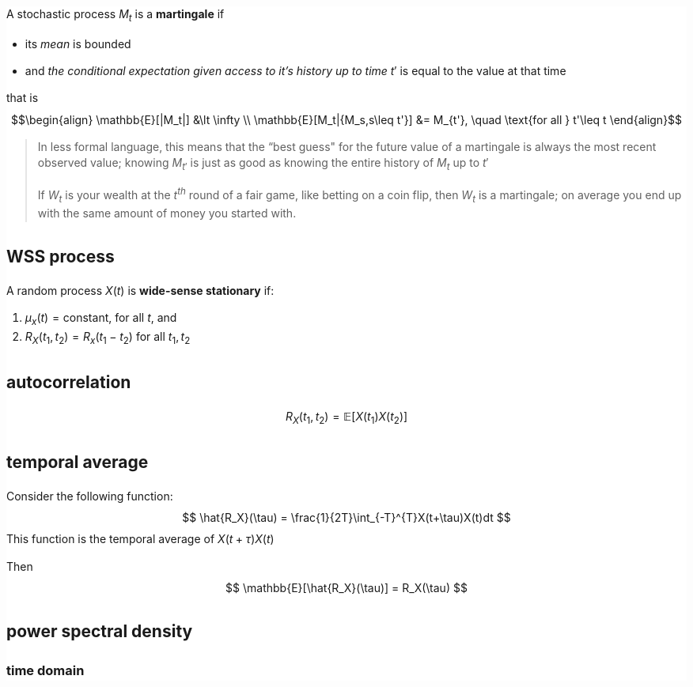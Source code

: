 A stochastic process $M_t$ is a **martingale** if 

- its *mean* is bounded

- and *the conditional expectation given access to it’s history up to time* $t'$ is equal to the value at that time

that is
$$\begin{align}
\mathbb{E}[|M_t|] &\lt \infty \\
\mathbb{E}[M_t|{M_s,s\leq t'}] &= M_{t'}, \quad \text{for all } t'\leq t
\end{align}$$



> In less formal language, this means that the “best guess" for the future value of a martingale is always the most recent observed value; knowing $M_{t'}$ is just as good as knowing the entire history of $M_t$ up to $t'$
>
> If $W_t$ is your wealth at the $t^{th}$ round of a fair game, like betting on a coin flip, then $W_t$ is a martingale; on average you end up with the same amount of money you started with.






## WSS process

 A random process $X(t)$ is **wide-sense stationary** if:

1. $\mu _x(t)=\text{constant}$, for all $t$, and
2. $R_X(t_1, t_2)=R_x(t_1-t_2)$ for all $t_1, t_2$

## autocorrelation

$$
R_X(t_1, t_2) = \mathbb{E}[X(t_1)X(t_2)]
$$

## temporal average

Consider the following function:
$$
\hat{R_X}(\tau) = \frac{1}{2T}\int_{-T}^{T}X(t+\tau)X(t)dt
$$
This function is the temporal average of $X(t+\tau)X(t)$

Then
$$
\mathbb{E}[\hat{R_X}(\tau)] = R_X(\tau)
$$


## power spectral density

### time domain
